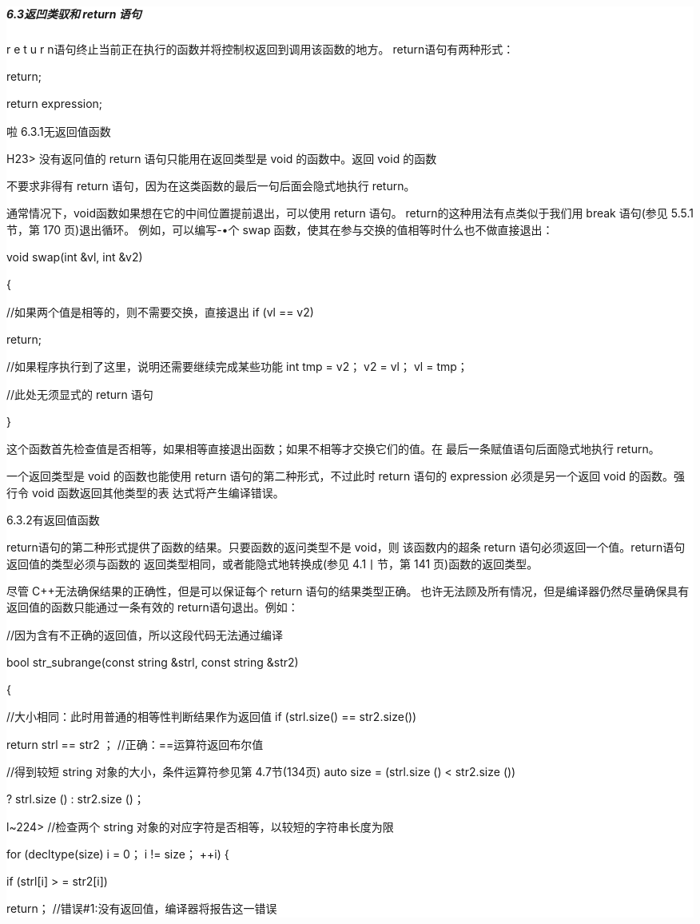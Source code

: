 ##### 6.3返凹类驭和 return 语句

r e t u r n语句终止当前正在执行的函数并将控制权返回到调用该函数的地方。 return语句有两种形式：

return;

return expression;

啦 6.3.1无返回值函数

H23>    没有返冋值的 return 语句只能用在返回类型是 void 的函数中。返回 void 的函数

不要求非得有 return 语句，因为在这类函数的最后一句后面会隐式地执行 return。

通常情况下，void函数如果想在它的中间位置提前退出，可以使用 return 语句。 return的这种用法有点类似于我们用 break 语句(参见 5.5.1节，第 170 页)退出循环。 例如，可以编写-•个 swap 函数，使其在参与交换的值相等时什么也不做直接退出：

void swap(int &vl, int &v2)

{

//如果两个值是相等的，则不需要交换，直接退出 if (vl == v2)

return;

//如果程序执行到了这里，说明还需要继续完成某些功能 int tmp = v2； v2 = vl； vl = tmp；

//此处无须显式的 return 语句

}

这个函数首先检查值是否相等，如果相等直接退出函数；如果不相等才交换它们的值。在 最后一条赋值语句后面隐式地执行 return。

一个返回类型是 void 的函数也能使用 return 语句的第二种形式，不过此时 return 语句的 expression 必须是另一个返回 void 的函数。强行令 void 函数返回其他类型的表 达式将产生编译错误。

6.3.2有返回值函数

return语句的第二种形式提供了函数的结果。只要函数的返问类型不是 void，则 该函数内的超条 return 语句必须返回一个值。return语句返回值的类型必须与函数的 返回类型相同，或者能隐式地转换成(参见 4.1丨节，第 141 页)函数的返回类型。

尽管 C++无法确保结果的正确性，但是可以保证每个 return 语句的结果类型正确。 也许无法顾及所有情况，但是编译器仍然尽量确保具有返回值的函数只能通过一条有效的 return语句退出。例如：

//因为含有不正确的返回值，所以这段代码无法通过编译

bool str_subrange(const string &strl, const string &str2)

{

//大小相同：此时用普通的相等性判断结果作为返回值 if (strl.size() == str2.size())

return strl == str2 ；    //正确：==运算符返回布尔值

//得到较短 string 对象的大小，条件运算符参见第 4.7节(134页) auto size = (strl.size () < str2.size ())

? strl.size ()    : str2.size ()；

l~224>    //检查两个 string 对象的对应字符是否相等，以较短的字符串长度为限

for (decltype(size) i = 0； i != size； ++i)    {

if (strl[i]    > = str2[i])

return； //错误#1:没有返回值，编译器将报告这一错误
